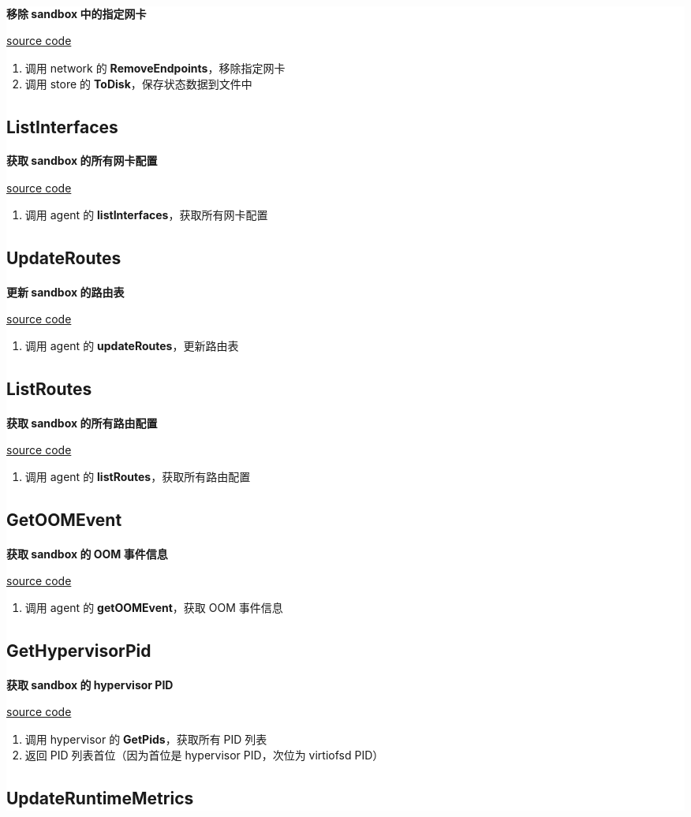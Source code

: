 **移除 sandbox 中的指定网卡**

[source code](https://github.com/kata-containers/kata-containers/blob/3.0.0/src/runtime/virtcontainers/sandbox.go#L956)

1. 调用 network 的 **RemoveEndpoints**，移除指定网卡
2. 调用 store 的 **ToDisk**，保存状态数据到文件中

## ListInterfaces

**获取 sandbox 的所有网卡配置**

[source code](https://github.com/kata-containers/kata-containers/blob/3.0.0/src/runtime/virtcontainers/sandbox.go#L975)

1. 调用 agent 的 **listInterfaces**，获取所有网卡配置

## UpdateRoutes

**更新 sandbox 的路由表**

[source code](https://github.com/kata-containers/kata-containers/blob/3.0.0/src/runtime/virtcontainers/sandbox.go#L980)

1. 调用 agent 的 **updateRoutes**，更新路由表

## ListRoutes

**获取 sandbox 的所有路由配置**

[source code](https://github.com/kata-containers/kata-containers/blob/3.0.0/src/runtime/virtcontainers/sandbox.go#L985)

1. 调用 agent 的 **listRoutes**，获取所有路由配置

## GetOOMEvent

**获取 sandbox 的 OOM 事件信息**

[source code](https://github.com/kata-containers/kata-containers/blob/3.0.0/src/runtime/virtcontainers/sandbox.go#L2320)

1. 调用 agent 的 **getOOMEvent**，获取 OOM 事件信息

## GetHypervisorPid

**获取 sandbox 的 hypervisor PID**

[source code](https://github.com/kata-containers/kata-containers/blob/3.0.0/src/runtime/virtcontainers/sandbox.go#L292)

1. 调用 hypervisor 的 **GetPids**，获取所有 PID 列表
2. 返回 PID 列表首位（因为首位是 hypervisor PID，次位为 virtiofsd PID）

## UpdateRuntimeMetrics
